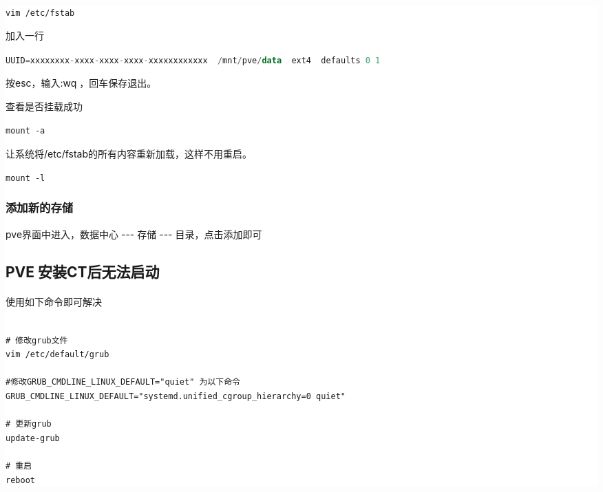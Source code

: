 ```undefined
vim /etc/fstab
```

加入一行

```kotlin
UUID=xxxxxxxx-xxxx-xxxx-xxxx-xxxxxxxxxxxx  /mnt/pve/data  ext4  defaults 0 1
```

按esc，输入:wq ，回车保存退出。

查看是否挂载成功

```undefined
mount -a
```

让系统将/etc/fstab的所有内容重新加载，这样不用重启。

```undefined
mount -l
```

### 添加新的存储

pve界面中进入，数据中心 --- 存储 --- 目录，点击添加即可





## PVE 安装CT后无法启动

使用如下命令即可解决

```shell

# 修改grub文件
vim /etc/default/grub

#修改GRUB_CMDLINE_LINUX_DEFAULT="quiet" 为以下命令
GRUB_CMDLINE_LINUX_DEFAULT="systemd.unified_cgroup_hierarchy=0 quiet"

# 更新grub
update-grub

# 重启
reboot
```



